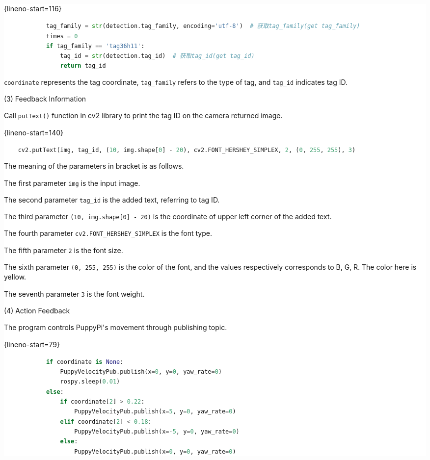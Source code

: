 {lineno-start=116}

```python
            tag_family = str(detection.tag_family, encoding='utf-8')  # 获取tag_family(get tag_family)
            times = 0
            if tag_family == 'tag36h11':
                tag_id = str(detection.tag_id)  # 获取tag_id(get tag_id)
                return tag_id
```

`coordinate` represents the tag coordinate, `tag_family` refers to the type of tag, and `tag_id` indicates tag ID.

(3) Feedback Information

Call `putText()` function in cv2 library to print the tag ID on the camera returned image.

{lineno-start=140}

```python
    cv2.putText(img, tag_id, (10, img.shape[0] - 20), cv2.FONT_HERSHEY_SIMPLEX, 2, (0, 255, 255), 3)
```

The meaning of the parameters in bracket is as follows.

The first parameter `img` is the input image.

The second parameter `tag_id` is the added text, referring to tag ID.

The third parameter `(10, img.shape[0] - 20)` is the coordinate of upper left corner of the added text.

The fourth parameter `cv2.FONT_HERSHEY_SIMPLEX` is the font type.

The fifth parameter `2` is the font size.

The sixth parameter `(0, 255, 255)` is the color of the font, and the values respectively corresponds to B, G, R. The color here is yellow.

The seventh parameter `3` is the font weight.

(4) Action Feedback

The program controls PuppyPi's movement through publishing topic.

{lineno-start=79}

```python
            if coordinate is None:
                PuppyVelocityPub.publish(x=0, y=0, yaw_rate=0)
                rospy.sleep(0.01)    
            else:
                if coordinate[2] > 0.22:
                    PuppyVelocityPub.publish(x=5, y=0, yaw_rate=0)
                elif coordinate[2] < 0.18:
                    PuppyVelocityPub.publish(x=-5, y=0, yaw_rate=0)
                else:
                    PuppyVelocityPub.publish(x=0, y=0, yaw_rate=0)
```

